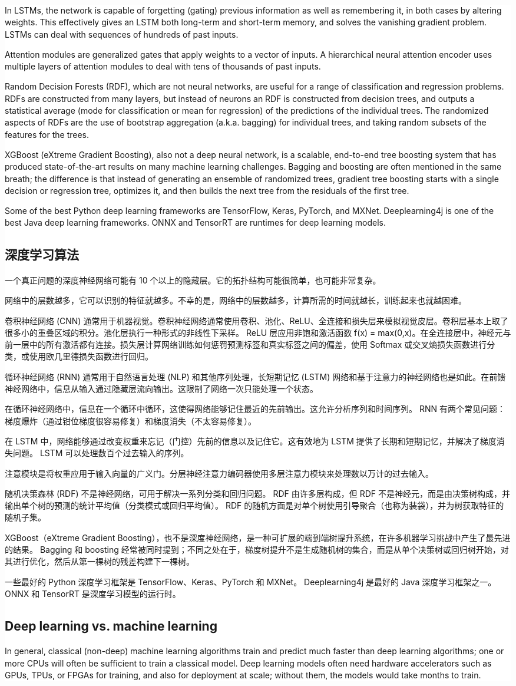 In LSTMs, the network is capable of forgetting (gating) previous information as well as remembering it, in both cases by altering weights. This effectively gives an LSTM both long-term and short-term memory, and solves the vanishing gradient problem. LSTMs can deal with sequences of hundreds of past inputs.

Attention modules are generalized gates that apply weights to a vector of inputs. A hierarchical neural attention encoder uses multiple layers of attention modules to deal with tens of thousands of past inputs.

Random Decision Forests (RDF), which are not neural networks, are useful for a range of classification and regression problems. RDFs are constructed from many layers, but instead of neurons an RDF is constructed from decision trees, and outputs a statistical average (mode for classification or mean for regression) of the predictions of the individual trees. The randomized aspects of RDFs are the use of bootstrap aggregation (a.k.a. bagging) for individual trees, and taking random subsets of the features for the trees.

XGBoost (eXtreme Gradient Boosting), also not a deep neural network, is a scalable, end-to-end tree boosting system that has produced state-of-the-art results on many machine learning challenges. Bagging and boosting are often mentioned in the same breath; the difference is that instead of generating an ensemble of randomized trees, gradient tree boosting starts with a single decision or regression tree, optimizes it, and then builds the next tree from the residuals of the first tree.

Some of the best Python deep learning frameworks are TensorFlow, Keras, PyTorch, and MXNet. Deeplearning4j is one of the best Java deep learning frameworks. ONNX and TensorRT are runtimes for deep learning models.

## 深度学习算法

一个真正问题的深度神经网络可能有 10 个以上的隐藏层。它的拓扑结构可能很简单，也可能非常复杂。

网络中的层数越多，它可以识别的特征就越多。不幸的是，网络中的层数越多，计算所需的时间就越长，训练起来也就越困难。

卷积神经网络 (CNN) 通常用于机器视觉。卷积神经网络通常使用卷积、池化、ReLU、全连接和损失层来模拟视觉皮层。卷积层基本上取了很多小的重叠区域的积分。池化层执行一种形式的非线性下采样。 ReLU 层应用非饱和激活函数 f(x) = max(0,x)。在全连接层中，神经元与前一层中的所有激活都有连接。损失层计算网络训练如何惩罚预测标签和真实标签之间的偏差，使用 Softmax 或交叉熵损失函数进行分类，或使用欧几里德损失函数进行回归。

循环神经网络 (RNN) 通常用于自然语言处理 (NLP) 和其他序列处理，长短期记忆 (LSTM) 网络和基于注意力的神经网络也是如此。在前馈神经网络中，信息从输入通过隐藏层流向输出。这限制了网络一次只能处理一个状态。

在循环神经网络中，信息在一个循环中循环，这使得网络能够记住最近的先前输出。这允许分析序列和时间序列。 RNN 有两个常见问题：梯度爆炸（通过钳位梯度很容易修复）和梯度消失（不太容易修复）。

在 LSTM 中，网络能够通过改变权重来忘记（门控）先前的信息以及记住它。这有效地为 LSTM 提供了长期和短期记忆，并解决了梯度消失问题。 LSTM 可以处理数百个过去输入的序列。

注意模块是将权重应用于输入向量的广义门。分层神经注意力编码器使用多层注意力模块来处理数以万计的过去输入。

随机决策森林 (RDF) 不是神经网络，可用于解决一系列分类和回归问题。 RDF 由许多层构成，但 RDF 不是神经元，而是由决策树构成，并输出单个树的预测的统计平均值（分类模式或回归平均值）。 RDF 的随机方面是对单个树使用引导聚合（也称为装袋），并为树获取特征的随机子集。

XGBoost（eXtreme Gradient Boosting），也不是深度神经网络，是一种可扩展的端到端树提升系统，在许多机器学习挑战中产生了最先进的结果。 Bagging 和 boosting 经常被同时提到；不同之处在于，梯度树提升不是生成随机树的集合，而是从单个决策树或回归树开始，对其进行优化，然后从第一棵树的残差构建下一棵树。

一些最好的 Python 深度学习框架是 TensorFlow、Keras、PyTorch 和 MXNet。 Deeplearning4j 是最好的 Java 深度学习框架之一。 ONNX 和 TensorRT 是深度学习模型的运行时。

## Deep learning vs. machine learning

In general, classical (non-deep) machine learning algorithms train and predict much faster than deep learning algorithms; one or more CPUs will often be sufficient to train a classical model. Deep learning models often need hardware accelerators such as GPUs, TPUs, or FPGAs for training, and also for deployment at scale; without them, the models would take months to train.
